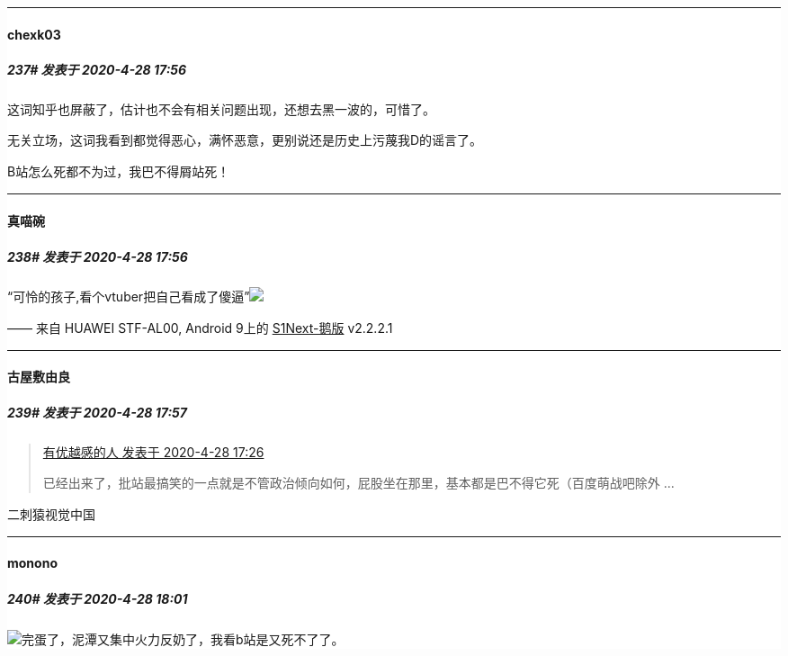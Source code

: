 -----

####  chexk03  
##### 237#       发表于 2020-4-28 17:56




这词知乎也屏蔽了，估计也不会有相关问题出现，还想去黑一波的，可惜了。

无关立场，这词我看到都觉得恶心，满怀恶意，更别说还是历史上污蔑我D的谣言了。

B站怎么死都不为过，我巴不得屑站死！







-----

####  真喵碗  
##### 238#       发表于 2020-4-28 17:56




“可怜的孩子,看个vtuber把自己看成了傻逼”<img src="https://static.saraba1st.com/image/smiley/face2017/067.png" referrerpolicy="no-referrer">

—— 来自 HUAWEI STF-AL00, Android 9上的 [S1Next-鹅版](https://github.com/ykrank/S1-Next/releases) v2.2.2.1







-----

####  古屋敷由良  
##### 239#       发表于 2020-4-28 17:57



<blockquote><a href="httphttps://bbs.saraba1st.com/2b/forum.php?mod=redirect&amp;goto=findpost&amp;pid=47236868&amp;ptid=1930579" target="_blank">有优越感的人 发表于 2020-4-28 17:26</a>

已经出来了，批站最搞笑的一点就是不管政治倾向如何，屁股坐在那里，基本都是巴不得它死（百度萌战吧除外 ...</blockquote>
二刺猿视觉中国







-----

####  monono  
##### 240#       发表于 2020-4-28 18:01



<img src="https://static.saraba1st.com/image/smiley/face2017/067.png" referrerpolicy="no-referrer">完蛋了，泥潭又集中火力反奶了，我看b站是又死不了了。
